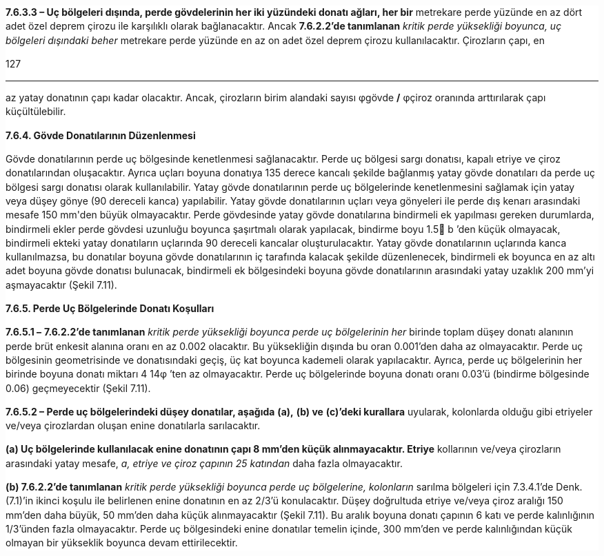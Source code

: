 **7.6.3.3 – Uç bölgeleri dışında, perde gövdelerinin her iki yüzündeki donatı ağları, her bir**
metrekare perde yüzünde en az dört adet özel deprem çirozu ile karşılıklı olarak bağlanacaktır.
Ancak **7.6.2.2’de tanımlanan** _kritik perde yüksekliği boyunca, uç bölgeleri dışındaki beher_
metrekare perde yüzünde en az on adet özel deprem çirozu kullanılacaktır. Çirozların çapı, en

127


-----

az yatay donatının çapı kadar olacaktır. Ancak, çirozların birim alandaki sayısı φgövde **/** φçiroz
oranında arttırılarak çapı küçültülebilir.

**7.6.4. Gövde Donatılarının Düzenlenmesi**

Gövde donatılarının perde uç bölgesinde kenetlenmesi sağlanacaktır. Perde uç bölgesi sargı
donatısı, kapalı etriye ve çiroz donatılarından oluşacaktır. Ayrıca uçları boyuna donatıya 135
derece kancalı şekilde bağlanmış yatay gövde donatıları da perde uç bölgesi sargı donatısı
olarak kullanılabilir. Yatay gövde donatılarının perde uç bölgelerinde kenetlenmesini sağlamak
için yatay veya düşey gönye (90 dereceli kanca) yapılabilir. Yatay gövde donatılarının uçları
veya gönyeleri ile perde dış kenarı arasındaki mesafe 150 mm'den büyük olmayacaktır. Perde
gövdesinde yatay gövde donatılarına bindirmeli ek yapılması gereken durumlarda, bindirmeli
ekler perde gövdesi uzunluğu boyunca şaşırtmalı olarak yapılacak, bindirme boyu 1.5 b ’den
küçük olmayacak, bindirmeli ekteki yatay donatıların uçlarında 90 dereceli kancalar
oluşturulacaktır. Yatay gövde donatılarının uçlarında kanca kullanılmazsa, bu donatılar boyuna
gövde donatılarının iç tarafında kalacak şekilde düzenlenecek, bindirmeli ek boyunca en az altı
adet boyuna gövde donatısı bulunacak, bindirmeli ek bölgesindeki boyuna gövde donatılarının
arasındaki yatay uzaklık 200 mm’yi aşmayacaktır (Şekil 7.11).

**7.6.5. Perde Uç Bölgelerinde Donatı Koşulları**

**7.6.5.1 –** **7.6.2.2’de tanımlanan** _kritik perde yüksekliği boyunca perde uç bölgelerinin her_
birinde toplam düşey donatı alanının perde brüt enkesit alanına oranı en az 0.002 olacaktır. Bu
yüksekliğin dışında bu oran 0.001’den daha az olmayacaktır. Perde uç bölgesinin geometrisinde
ve donatısındaki geçiş, üç kat boyunca kademeli olarak yapılacaktır. Ayrıca, perde uç
bölgelerinin her birinde boyuna donatı miktarı 4 14φ ’ten az olmayacaktır. Perde uç bölgelerinde
boyuna donatı oranı 0.03’ü (bindirme bölgesinde 0.06) geçmeyecektir (Şekil 7.11).

**7.6.5.2 – Perde uç bölgelerindeki düşey donatılar, aşağıda** **(a),** **(b) ve** **(c)’deki kurallara**
uyularak, kolonlarda olduğu gibi etriyeler ve/veya çirozlardan oluşan enine donatılarla
sarılacaktır.

**(a) Uç bölgelerinde kullanılacak enine donatının çapı 8 mm’den küçük alınmayacaktır. Etriye**
kollarının ve/veya çirozların arasındaki yatay mesafe, _a, etriye ve çiroz çapının 25 katından_
daha fazla olmayacaktır.

**(b) 7.6.2.2’de tanımlanan** _kritik perde yüksekliği boyunca perde uç bölgelerine, kolonların_
sarılma bölgeleri için 7.3.4.1’de Denk.(7.1)’in ikinci koşulu ile belirlenen enine donatının en
az 2/3’ü konulacaktır. Düşey doğrultuda etriye ve/veya çiroz aralığı 150 mm’den daha büyük,
50 mm’den daha küçük alınmayacaktır (Şekil 7.11). Bu aralık boyuna donatı çapının 6 katı ve
perde kalınlığının 1/3’ünden fazla olmayacaktır. Perde uç bölgesindeki enine donatılar temelin
içinde, 300 mm’den ve perde kalınlığından küçük olmayan bir yükseklik boyunca devam
ettirilecektir.
